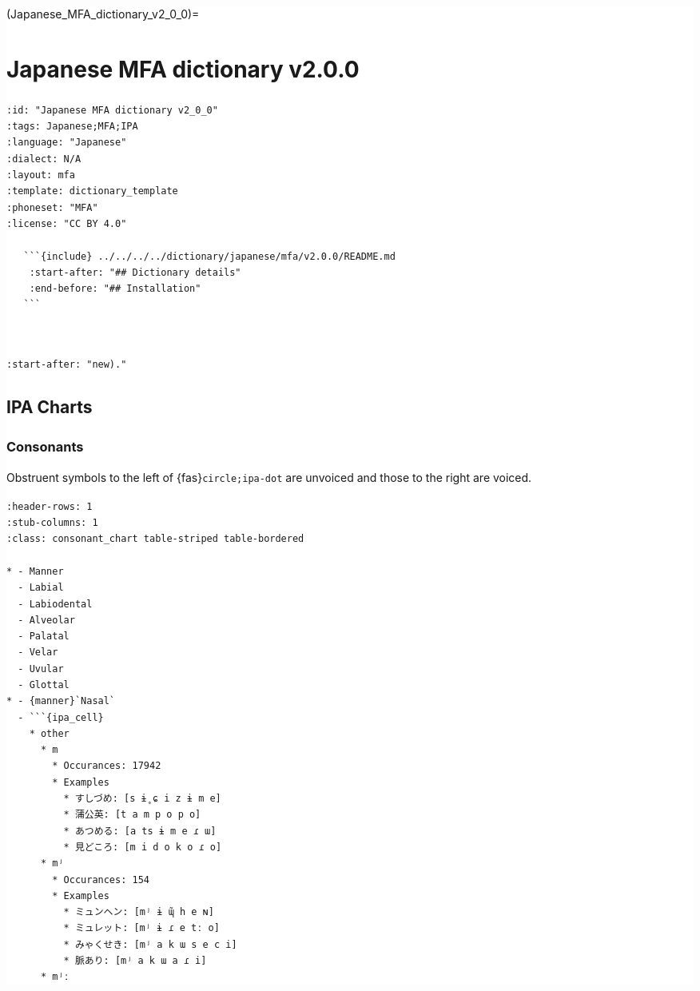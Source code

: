
(Japanese_MFA_dictionary_v2_0_0)=
# Japanese MFA dictionary v2.0.0

``````{dictionary} Japanese MFA dictionary v2.0.0
:id: "Japanese MFA dictionary v2_0_0"
:tags: Japanese;MFA;IPA
:language: "Japanese"
:dialect: N/A
:layout: mfa
:template: dictionary_template
:phoneset: "MFA"
:license: "CC BY 4.0"

   ```{include} ../../../../dictionary/japanese/mfa/v2.0.0/README.md
    :start-after: "## Dictionary details"
    :end-before: "## Installation"
   ```



``````

```{include} ../../../../dictionary/japanese/mfa/v2.0.0/README.md
:start-after: "new)."
```

## IPA Charts

### Consonants

Obstruent symbols to the left of {fas}`circle;ipa-dot` are unvoiced and those to the right are voiced.

``````{list-table}
:header-rows: 1
:stub-columns: 1
:class: consonant_chart table-striped table-bordered

* - Manner
  - Labial
  - Labiodental
  - Alveolar
  - Palatal
  - Velar
  - Uvular
  - Glottal
* - {manner}`Nasal`
  - ```{ipa_cell}
    * other
      * m
        * Occurances: 17942
        * Examples
          * すしづめ: [s ɨ̥ ɕ i z ɨ m e]
          * 蒲公英: [t a m p o p o]
          * あつめる: [a ts ɨ m e ɾ ɯ]
          * 見どころ: [m i d o k o ɾ o]
      * mʲ
        * Occurances: 154
        * Examples
          * ミュンヘン: [mʲ ɨ ɰ̃ h e ɴ]
          * ミュレット: [mʲ ɨ ɾ e tː o]
          * みゃくせき: [mʲ a k ɯ s e c i]
          * 脈あり: [mʲ a k ɯ a ɾ i]
      * mʲː
``````